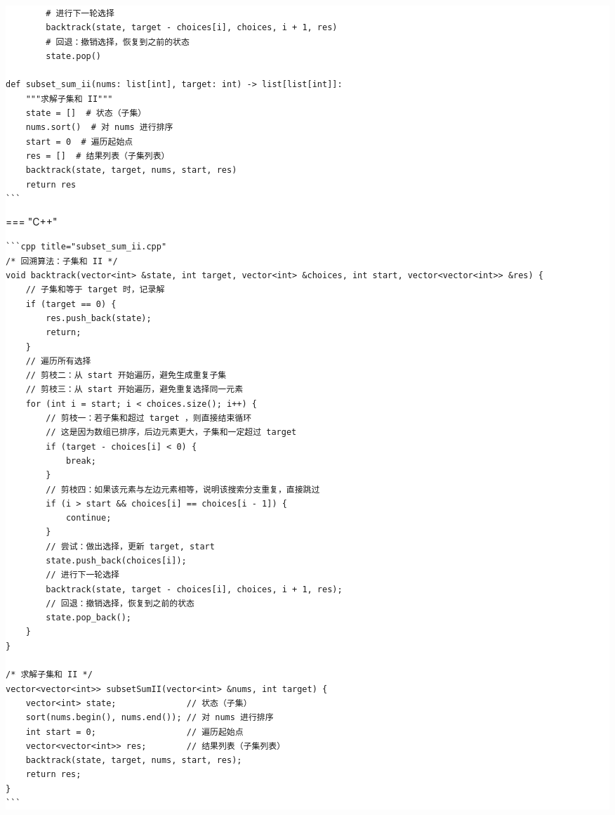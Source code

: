             # 进行下一轮选择
            backtrack(state, target - choices[i], choices, i + 1, res)
            # 回退：撤销选择，恢复到之前的状态
            state.pop()

    def subset_sum_ii(nums: list[int], target: int) -> list[list[int]]:
        """求解子集和 II"""
        state = []  # 状态（子集）
        nums.sort()  # 对 nums 进行排序
        start = 0  # 遍历起始点
        res = []  # 结果列表（子集列表）
        backtrack(state, target, nums, start, res)
        return res
    ```

=== "C++"

    ```cpp title="subset_sum_ii.cpp"
    /* 回溯算法：子集和 II */
    void backtrack(vector<int> &state, int target, vector<int> &choices, int start, vector<vector<int>> &res) {
        // 子集和等于 target 时，记录解
        if (target == 0) {
            res.push_back(state);
            return;
        }
        // 遍历所有选择
        // 剪枝二：从 start 开始遍历，避免生成重复子集
        // 剪枝三：从 start 开始遍历，避免重复选择同一元素
        for (int i = start; i < choices.size(); i++) {
            // 剪枝一：若子集和超过 target ，则直接结束循环
            // 这是因为数组已排序，后边元素更大，子集和一定超过 target
            if (target - choices[i] < 0) {
                break;
            }
            // 剪枝四：如果该元素与左边元素相等，说明该搜索分支重复，直接跳过
            if (i > start && choices[i] == choices[i - 1]) {
                continue;
            }
            // 尝试：做出选择，更新 target, start
            state.push_back(choices[i]);
            // 进行下一轮选择
            backtrack(state, target - choices[i], choices, i + 1, res);
            // 回退：撤销选择，恢复到之前的状态
            state.pop_back();
        }
    }

    /* 求解子集和 II */
    vector<vector<int>> subsetSumII(vector<int> &nums, int target) {
        vector<int> state;              // 状态（子集）
        sort(nums.begin(), nums.end()); // 对 nums 进行排序
        int start = 0;                  // 遍历起始点
        vector<vector<int>> res;        // 结果列表（子集列表）
        backtrack(state, target, nums, start, res);
        return res;
    }
    ```
